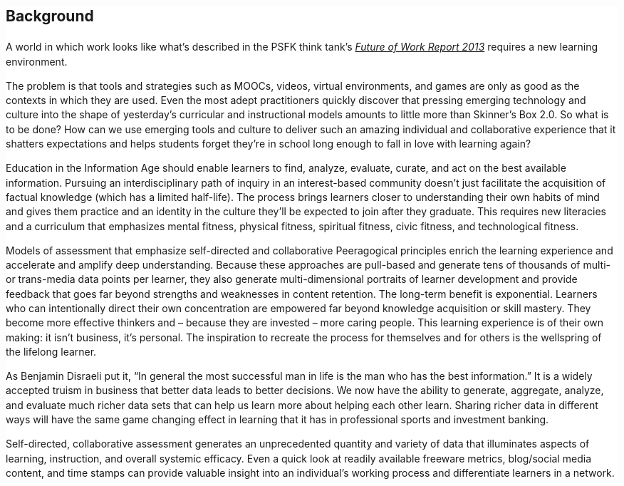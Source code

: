 Background
----------

A world in which work looks like what’s described in the PSFK think
tank’s *[Future of Work Report
2013](http://www.slideshare.net/PSFK/psfk-presents-future-of-work-report)*
requires a new learning environment.

The problem is that tools and strategies such as MOOCs, videos, virtual
environments, and games are only as good as the contexts in which they
are used. Even the most adept practitioners quickly discover that
pressing emerging technology and culture into the shape of yesterday’s
curricular and instructional models amounts to little more than
Skinner’s Box 2.0. So what is to be done? How can we use emerging tools
and culture to deliver such an amazing individual and collaborative
experience that it shatters expectations and helps students forget
they’re in school long enough to fall in love with learning again?

Education in the Information Age should enable learners to find,
analyze, evaluate, curate, and act on the best available information.
Pursuing an interdisciplinary path of inquiry in an interest-based
community doesn’t just facilitate the acquisition of factual knowledge
(which has a limited half-life). The process brings learners closer to
understanding their own habits of mind and gives them practice and an
identity in the culture they’ll be expected to join after they graduate.
This requires new literacies and a curriculum that emphasizes mental
fitness, physical fitness, spiritual fitness, civic fitness, and
technological fitness.

Models of assessment that emphasize self-directed and collaborative
Peeragogical principles enrich the learning experience and accelerate
and amplify deep understanding. Because these approaches are pull-based
and generate tens of thousands of multi- or trans-media data points per
learner, they also generate multi-dimensional portraits of learner
development and provide feedback that goes far beyond strengths and
weaknesses in content retention. The long-term benefit is exponential.
Learners who can intentionally direct their own concentration are
empowered far beyond knowledge acquisition or skill mastery. They become
more effective thinkers and – because they are invested – more caring
people. This learning experience is of their own making: it isn’t
business, it’s personal. The inspiration to recreate the process for
themselves and for others is the wellspring of the lifelong learner.

As Benjamin Disraeli put it, “In general the most successful man in life
is the man who has the best information.” It is a widely accepted truism
in business that better data leads to better decisions. We now have the
ability to generate, aggregate, analyze, and evaluate much richer data
sets that can help us learn more about helping each other learn. Sharing
richer data in different ways will have the same game changing effect in
learning that it has in professional sports and investment banking.

Self-directed, collaborative assessment generates an unprecedented
quantity and variety of data that illuminates aspects of learning,
instruction, and overall systemic efficacy. Even a quick look at readily
available freeware metrics, blog/social media content, and time stamps
can provide valuable insight into an individual’s working process and
differentiate learners in a network.
